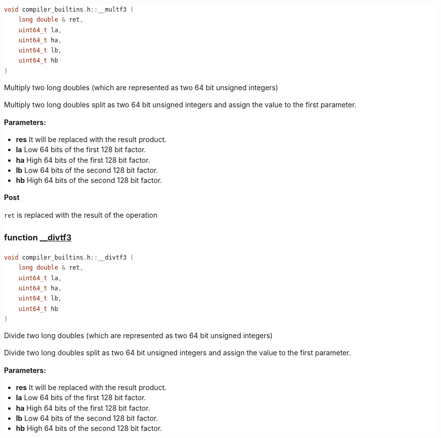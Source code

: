 ```cpp
void compiler_builtins.h::__multf3 (
    long double & ret,
    uint64_t la,
    uint64_t ha,
    uint64_t lb,
    uint64_t hb
)
```

Multiply two long doubles (which are represented as two 64 bit unsigned integers) 

Multiply two long doubles split as two 64 bit unsigned integers and assign the value to the first parameter. 

**Parameters:**


* **res** It will be replaced with the result product. 
* **la** Low 64 bits of the first 128 bit factor. 
* **ha** High 64 bits of the first 128 bit factor. 
* **lb** Low 64 bits of the second 128 bit factor. 
* **hb** High 64 bits of the second 128 bit factor. 



**Post**

`ret` is replaced with the result of the operation 




### function <a id="gad8133b5d6604ce3bab0adf8e0d44bf5f" href="#gad8133b5d6604ce3bab0adf8e0d44bf5f">\_\_divtf3</a>

```cpp
void compiler_builtins.h::__divtf3 (
    long double & ret,
    uint64_t la,
    uint64_t ha,
    uint64_t lb,
    uint64_t hb
)
```

Divide two long doubles (which are represented as two 64 bit unsigned integers) 

Divide two long doubles split as two 64 bit unsigned integers and assign the value to the first parameter. 

**Parameters:**


* **res** It will be replaced with the result product. 
* **la** Low 64 bits of the first 128 bit factor. 
* **ha** High 64 bits of the first 128 bit factor. 
* **lb** Low 64 bits of the second 128 bit factor. 
* **hb** High 64 bits of the second 128 bit factor. 
